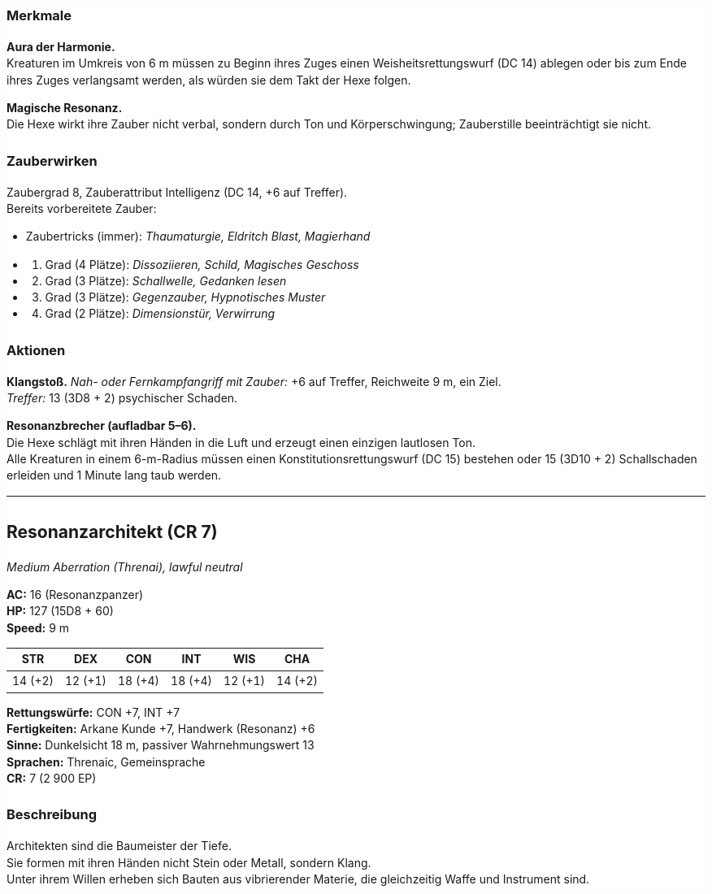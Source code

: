 ### Merkmale
**Aura der Harmonie.**  
Kreaturen im Umkreis von 6 m müssen zu Beginn ihres Zuges einen Weisheitsrettungswurf (DC 14) ablegen oder bis zum Ende ihres Zuges verlangsamt werden, als würden sie dem Takt der Hexe folgen.

**Magische Resonanz.**  
Die Hexe wirkt ihre Zauber nicht verbal, sondern durch Ton und Körperschwingung; Zauberstille beeinträchtigt sie nicht.

### Zauberwirken
Zaubergrad 8, Zauberattribut Intelligenz (DC 14, +6 auf Treffer).  
Bereits vorbereitete Zauber:

- Zaubertricks (immer): _Thaumaturgie, Eldritch Blast, Magierhand_
    
- 1. Grad (4 Plätze): _Dissoziieren, Schild, Magisches Geschoss_
        
- 2. Grad (3 Plätze): _Schallwelle, Gedanken lesen_
        
- 3. Grad (3 Plätze): _Gegenzauber, Hypnotisches Muster_
        
- 4. Grad (2 Plätze): _Dimensionstür, Verwirrung_
        

### Aktionen
**Klangstoß.** _Nah- oder Fernkampfangriff mit Zauber:_ +6 auf Treffer, Reichweite 9 m, ein Ziel.  
_Treffer:_ 13 (3D8 + 2) psychischer Schaden.

**Resonanzbrecher (aufladbar 5–6).**  
Die Hexe schlägt mit ihren Händen in die Luft und erzeugt einen einzigen lautlosen Ton.  
Alle Kreaturen in einem 6-m-Radius müssen einen Konstitutionsrettungswurf (DC 15) bestehen oder 15 (3D10 + 2) Schallschaden erleiden und 1 Minute lang taub werden.

---
## **Resonanzarchitekt (CR 7)**
_Medium Aberration (Threnai), lawful neutral_

**AC:** 16 (Resonanzpanzer)  
**HP:** 127 (15D8 + 60)  
**Speed:** 9 m

|STR|DEX|CON|INT|WIS|CHA|
|:-:|:-:|:-:|:-:|:-:|:-:|
|14 (+2)|12 (+1)|18 (+4)|18 (+4)|12 (+1)|14 (+2)|

**Rettungswürfe:** CON +7, INT +7  
**Fertigkeiten:** Arkane Kunde +7, Handwerk (Resonanz) +6  
**Sinne:** Dunkelsicht 18 m, passiver Wahrnehmungswert 13  
**Sprachen:** Threnaic, Gemeinsprache  
**CR:** 7 (2 900 EP)

### Beschreibung
Architekten sind die Baumeister der Tiefe.  
Sie formen mit ihren Händen nicht Stein oder Metall, sondern Klang.  
Unter ihrem Willen erheben sich Bauten aus vibrierender Materie, die gleichzeitig Waffe und Instrument sind.
